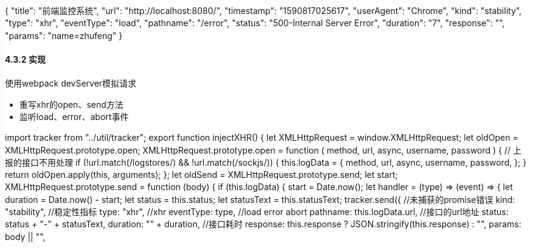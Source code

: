 
{
  "title": "前端监控系统",
  "url": "http://localhost:8080/",
  "timestamp": "1590817025617",
  "userAgent": "Chrome",
  "kind": "stability",
  "type": "xhr",
  "eventType": "load",
  "pathname": "/error",
  "status": "500-Internal Server Error",
  "duration": "7",
  "response": "",
  "params": "name=zhufeng"
}

#### 4.3.2 实现

使用webpack devServer模拟请求

-   重写xhr的open、send方法
-   监听load、error、abort事件

import tracker from "../util/tracker";
export function injectXHR() {
  let XMLHttpRequest \= window.XMLHttpRequest;
  let oldOpen \= XMLHttpRequest.prototype.open;
  XMLHttpRequest.prototype.open \= function (
    method,
    url,
    async,
    username,
    password
  ) {
    // 上报的接口不用处理
    if (!url.match(/logstores/) && !url.match(/sockjs/)) {
      this.logData \= {
        method,
        url,
        async,
        username,
        password,
      };
    }
    return oldOpen.apply(this, arguments);
  };
  let oldSend \= XMLHttpRequest.prototype.send;
  let start;
  XMLHttpRequest.prototype.send \= function (body) {
    if (this.logData) {
      start \= Date.now();
      let handler \= (type) \=> (event) \=> {
        let duration \= Date.now() \- start;
        let status \= this.status;
        let statusText \= this.statusText;
        tracker.send({
          //未捕获的promise错误
          kind: "stability", //稳定性指标
          type: "xhr", //xhr
          eventType: type, //load error abort
          pathname: this.logData.url, //接口的url地址
          status: status + "-" + statusText,
          duration: "" + duration, //接口耗时
          response: this.response ? JSON.stringify(this.response) : "",
          params: body || "",